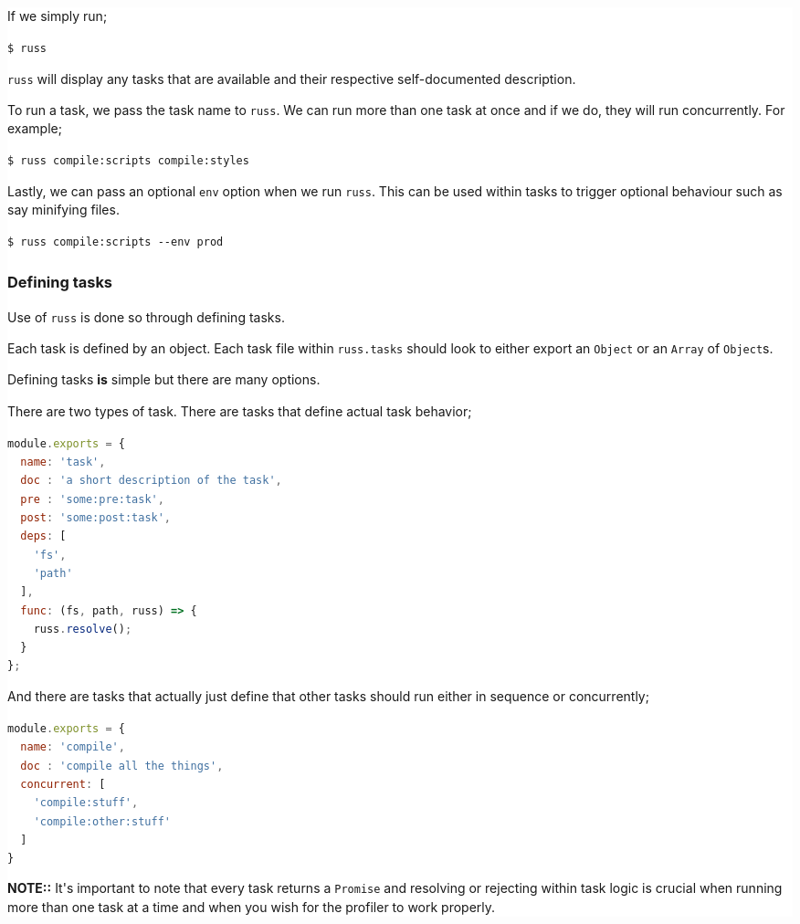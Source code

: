 If we simply run;
```shell
$ russ
```
`russ` will display any tasks that are available and their respective self-documented description.

To run a task, we pass the task name to `russ`. We can run more than one task at once and if we do, they will run concurrently. For example;
```shell
$ russ compile:scripts compile:styles
```
Lastly, we can pass an optional `env` option when we run `russ`. This can be used within tasks to trigger optional behaviour such as say minifying files.
```shell
$ russ compile:scripts --env prod
```

### Defining tasks
Use of `russ` is done so through defining tasks.

Each task is defined by an object. Each task file within `russ.tasks` should look to either export an `Object` or an `Array` of `Object`s.

Defining tasks __is__ simple but there are many options.

There are two types of task. There are tasks that define actual task behavior;
```javascript
module.exports = {
  name: 'task',
  doc : 'a short description of the task',
  pre : 'some:pre:task',
  post: 'some:post:task',
  deps: [
    'fs',
    'path'
  ],
  func: (fs, path, russ) => {
    russ.resolve();
  }
};
```
And there are tasks that actually just define that other tasks should run either in sequence or concurrently;
```javascript
module.exports = {
  name: 'compile',
  doc : 'compile all the things',
  concurrent: [
    'compile:stuff',
    'compile:other:stuff'
  ]
}
```
__NOTE::__ It's important to note that every task returns a `Promise` and resolving or rejecting within task logic is crucial when running more than one task at a time and when you wish for the profiler to work properly.
